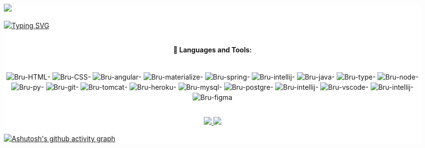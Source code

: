 <img width=100% src="https://capsule-render.vercel.app/api?type=waving&color=8A2BE2&height=120&section=header"/>

[![Typing SVG](https://readme-typing-svg.herokuapp.com/?color=EE82EE&size=35&center=true&vCenter=true&width=1000&lines=HELLO,+MY+NAME+is+Bruna+Laís;I+from+Brazil;I+Software+Development+Analyst;Be+Welcome!+:%29)](https://git.io/typing-svg)

##

<p align="center"><b>🚀 Languages and Tools:</b><p>

<div align="center" style="display: inline_block"><br>
  <img align="center" alt="Bru-HTML" height="30" width="40" src="https://raw.githubusercontent.com/devicons/devicon/master/icons/html5/html5-original.svg">-
  <img align="center" alt="Bru-CSS" height="30" width="40" src="https://raw.githubusercontent.com/devicons/devicon/master/icons/css3/css3-original.svg">-
  <img align="center" alt="Bru-angular" height="30" width="40" src="https://icongr.am/devicon/angularjs-original.svg?size=128&color=currentColor">-
  <img align="center" alt="Bru-materialize" height="30" width="30" src="https://user-images.githubusercontent.com/86136205/196291796-3b46390d-8ba4-45fc-b371-ea58b0b799e0.png">-
  <img align="center" alt="Bru-spring" height="30" width="40" src="https://cdn.jsdelivr.net/gh/devicons/devicon/icons/spring/spring-original-wordmark.svg">-
  <img align="center" alt="Bru-intellij" height="30" width="30" src="https://user-images.githubusercontent.com/86136205/196291006-f692b3f2-df69-4e37-8ec2-dd8fd41a7d04.png">-
  <img align="center" alt="Bru-java" height="30" width="40" src="https://cdn.jsdelivr.net/gh/devicons/devicon/icons/java/java-original.svg">-
  <img align="center" alt="Bru-type" height="30" width="40" src="https://icongr.am/devicon/typescript-original.svg?size=128&color=currentColor">-
  <img align="center" alt="Bru-node" height="30" width="40" src="https://cdn.jsdelivr.net/gh/devicons/devicon/icons/nodejs/nodejs-original-wordmark.svg">-
  <img align="center" alt="Bru-py" height="30" width="40" src="https://icongr.am/devicon/python-original.svg?size=128&color=currentColor">-
  <img align="center" alt="Bru-git" height="30" width="40" src="https://icongr.am/devicon/git-original.svg?size=128&color=currentColor">-
  <img align="center" alt="Bru-tomcat" height="30" width="40" src="https://cdn.jsdelivr.net/gh/devicons/devicon/icons/tomcat/tomcat-original-wordmark.svg">-
  <img align="center" alt="Bru-heroku" height="30" width="40" src="https://icongr.am/devicon/heroku-original.svg?size=128&color=currentColor">-
  <img align="center" alt="Bru-mysql" height="30" width="40" src="https://icongr.am/devicon/mysql-original.svg?size=128&color=currentColor">-
  <img align="center" alt="Bru-postgre" height="30" width="40" src="https://cdn.jsdelivr.net/gh/devicons/devicon/icons/postgresql/postgresql-original-wordmark.svg">-
  <img align="center" alt="Bru-intellij" height="30" width="30" src="https://user-images.githubusercontent.com/86136205/196292255-ac4cb4ba-38d1-4a58-8a3b-1983eb7ea2ba.png">-
  <img align="center" alt="Bru-vscode" height="30" width="40" src="https://cdn.jsdelivr.net/gh/devicons/devicon/icons/vscode/vscode-original.svg">-
  <img align="center" alt="Bru-intellij" height="30" width="30" src="https://user-images.githubusercontent.com/86136205/196289977-48e76a32-0e4c-4598-942d-db01b492eeab.png">-
  <img align="center" alt="Bru-figma" height="30" width="40" src="https://cdn.jsdelivr.net/gh/devicons/devicon/icons/figma/figma-original.svg">
</div>

##

<div align="center">
  <a href="https://github.com/Brunalais">
  <img height="180em" src="https://github-readme-stats.vercel.app/api?username=Brunalais&show_icons=true&theme=highcontrast&include_all_commits=true&count_private=true&title_color=EE82EE"/>
  <img height="180em" src="https://github-readme-stats.vercel.app/api/top-langs/?username=Brunalais&layout=compact&langs_count=7&theme=highcontrast&title_color=EE82EE"/>
</div>

[![Ashutosh's github activity graph](https://activity-graph.herokuapp.com/graph?username=Brunalais&bg_color=000000&color=e5a5e9&line=ff00ee&point=ffffff&area=true&hide_border=true)](https://github.com/ashutosh00710/github-readme-activity-graph)
